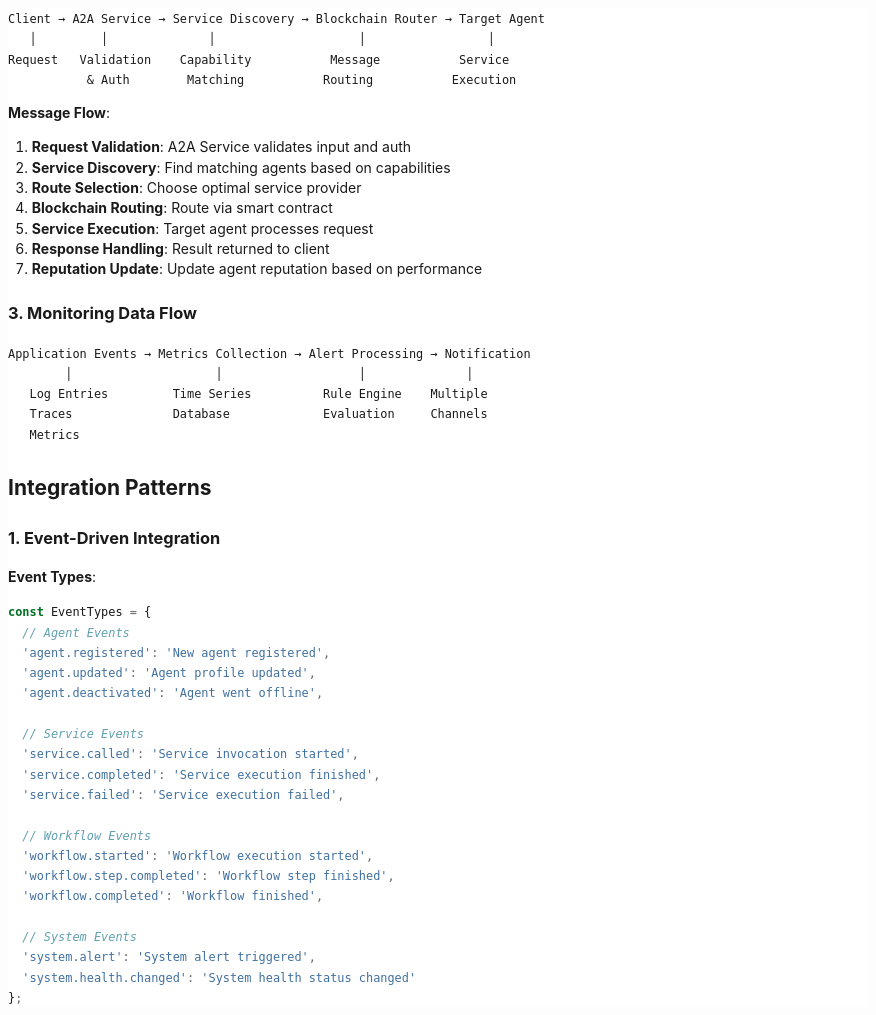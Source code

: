 ```
Client → A2A Service → Service Discovery → Blockchain Router → Target Agent
   │         │              │                    │                 │
Request   Validation    Capability           Message           Service
           & Auth        Matching           Routing           Execution
```

**Message Flow**:
1. **Request Validation**: A2A Service validates input and auth
2. **Service Discovery**: Find matching agents based on capabilities
3. **Route Selection**: Choose optimal service provider
4. **Blockchain Routing**: Route via smart contract
5. **Service Execution**: Target agent processes request
6. **Response Handling**: Result returned to client
7. **Reputation Update**: Update agent reputation based on performance

### 3. Monitoring Data Flow

```
Application Events → Metrics Collection → Alert Processing → Notification
        │                    │                   │              │
   Log Entries         Time Series          Rule Engine    Multiple
   Traces              Database             Evaluation     Channels
   Metrics
```

## Integration Patterns

### 1. Event-Driven Integration

**Event Types**:
```javascript
const EventTypes = {
  // Agent Events
  'agent.registered': 'New agent registered',
  'agent.updated': 'Agent profile updated',
  'agent.deactivated': 'Agent went offline',
  
  // Service Events
  'service.called': 'Service invocation started',
  'service.completed': 'Service execution finished',
  'service.failed': 'Service execution failed',
  
  // Workflow Events
  'workflow.started': 'Workflow execution started',
  'workflow.step.completed': 'Workflow step finished',
  'workflow.completed': 'Workflow finished',
  
  // System Events
  'system.alert': 'System alert triggered',
  'system.health.changed': 'System health status changed'
};
```
